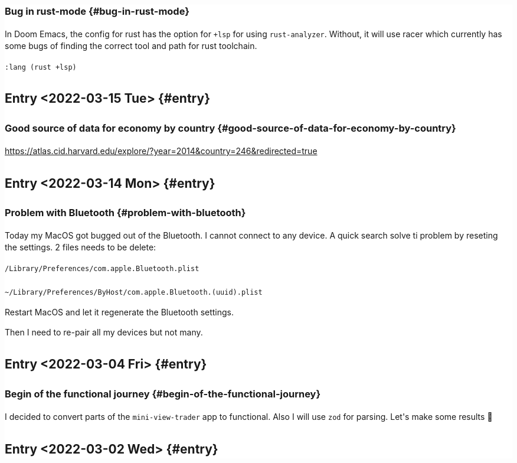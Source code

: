 
### Bug in rust-mode {#bug-in-rust-mode}

In Doom Emacs, the config for rust has the option for `+lsp` for using `rust-analyzer`. Without, it will use racer which currently has some bugs of finding the correct tool and path for rust toolchain.

```emacs-lisp
:lang (rust +lsp)
```


## Entry <span class="timestamp-wrapper"><span class="timestamp">&lt;2022-03-15 Tue&gt;</span></span> {#entry}


### Good source of data for economy by country {#good-source-of-data-for-economy-by-country}

<https://atlas.cid.harvard.edu/explore/?year=2014&country=246&redirected=true>


## Entry <span class="timestamp-wrapper"><span class="timestamp">&lt;2022-03-14 Mon&gt;</span></span> {#entry}


### Problem with Bluetooth {#problem-with-bluetooth}

Today my MacOS got bugged out of the Bluetooth. I cannot connect to any device. A quick search solve ti problem by reseting the settings. 2 files needs to be delete:

```nil
/Library/Preferences/com.apple.Bluetooth.plist

~/Library/Preferences/ByHost/com.apple.Bluetooth.(uuid).plist
```

Restart MacOS and let it regenerate the Bluetooth settings.

Then I need to re-pair all my devices but not many.


## Entry <span class="timestamp-wrapper"><span class="timestamp">&lt;2022-03-04 Fri&gt;</span></span> {#entry}


### Begin of the functional journey {#begin-of-the-functional-journey}

I decided to convert parts of the `mini-view-trader` app to functional. Also I will use `zod` for parsing. Let's make some results 💪


## Entry <span class="timestamp-wrapper"><span class="timestamp">&lt;2022-03-02 Wed&gt;</span></span> {#entry}
